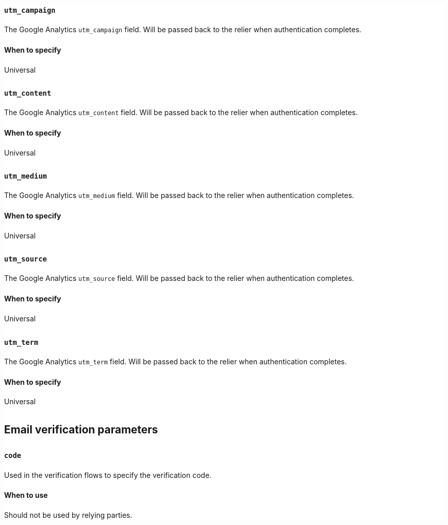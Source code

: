 ### `utm_campaign`

The Google Analytics `utm_campaign` field. Will be passed back to the relier
when authentication completes.

#### When to specify

Universal

### `utm_content`

The Google Analytics `utm_content` field. Will be passed back to the relier
when authentication completes.

#### When to specify

Universal

### `utm_medium`

The Google Analytics `utm_medium` field. Will be passed back to the relier
when authentication completes.

#### When to specify

Universal

### `utm_source`

The Google Analytics `utm_source` field. Will be passed back to the relier
when authentication completes.

#### When to specify

Universal

### `utm_term`

The Google Analytics `utm_term` field. Will be passed back to the relier
when authentication completes.

#### When to specify

Universal

## Email verification parameters

### `code`

Used in the verification flows to specify the verification code.

#### When to use

Should not be used by relying parties.
